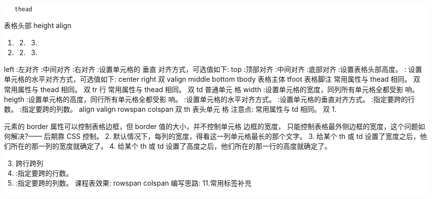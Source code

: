        thead
表格头部
height
 align

1. 2. 3.
1. 2. 3.

left :左对齐 :中间对齐
:右对齐
:设置单元格的 垂直 对齐方式，可选值如下:
top :顶部对齐 :中间对齐
:底部对齐
:设置表格头部高度。
: 设置单元格的水平对齐方式，可选值如下:
 center
 right
双
 valign
 middle
 bottom
   tbody 表格主体
tfoot 表格脚注
常用属性与 thead 相同。 双 常用属性与 thead 相同。 双
     tr 行 常用属性与 thead 相同。 双
       td
 普通单元 格
  width :设置单元格的宽度，同列所有单元格全都受影 响。
heigth :设置单元格的高度，同行所有单元格全都受影 响。
   :设置单元格的水平对齐方式。
    :设置单元格的垂直对齐方式。
    :指定要跨的行数。
    :指定要跨的列数。
  align
 valign
 rowspan
 colspan
   双
th 表头单元 格
注意点:
常用属性与 td 相同。 双
      1. <table> 元素的 border 属性可以控制表格边框，但 border 值的大小，并不控制单元格 边框的宽度，
只能控制表格最外侧边框的宽度，这个问题如何解决?—— 后期靠 CSS 控制。
2. 默认情况下，每列的宽度，得看这一列单元格最长的那个文字。
3. 给某个 th 或 td 设置了宽度之后，他们所在的那一列的宽度就确定了。
4. 给某个 th 或 td 设置了高度之后，他们所在的那一行的高度就确定了。

3. 跨行跨列
1. :指定要跨的行数。
2. :指定要跨的列数。
课程表效果:
  rowspan
 colspan
 编写思路:
 11.常用标签补充
